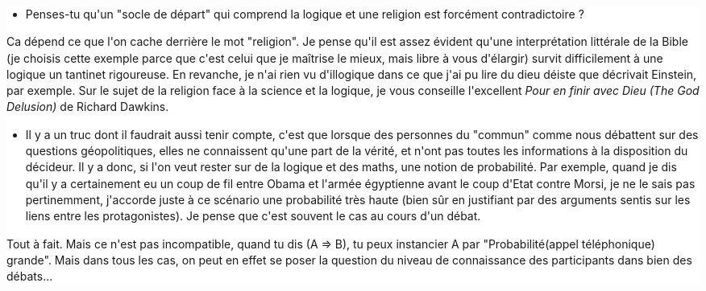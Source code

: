- Penses-tu qu'un "socle de départ" qui comprend la logique et une religion est forcément contradictoire ?

Ca dépend ce que l'on cache derrière le mot "religion".
Je pense qu'il est assez évident qu'une interprétation littérale de la Bible (je choisis cette exemple parce que c'est celui que je maîtrise le mieux, mais libre à vous d'élargir) survit difficilement à une logique un tantinet rigoureuse.
En revanche, je n'ai rien vu d'illogique dans ce que j'ai pu lire du dieu déiste que décrivait Einstein, par exemple.
Sur le sujet de la religion face à la science et la logique, je vous conseille l'excellent *Pour en finir avec Dieu (The God Delusion)* de Richard Dawkins.

- Il y a un truc dont il faudrait aussi tenir compte, c'est que lorsque des personnes du "commun" comme nous débattent sur des questions géopolitiques, elles ne connaissent qu'une part de la vérité, et n'ont pas toutes les informations à la disposition du décideur. 
  Il y a donc, si l'on veut rester sur de la logique et des maths, une notion de probabilité.
  Par exemple, quand je dis qu'il y a certainement eu un coup de fil entre Obama et l'armée égyptienne avant le coup d'Etat contre Morsi, je ne le sais pas pertinemment, j'accorde juste à ce scénario une probabilité très haute (bien sûr en justifiant par des arguments sentis sur les liens entre les protagonistes).
  Je pense que c'est souvent le cas au cours d'un débat.

Tout à fait.
Mais ce n'est pas incompatible, quand tu dis (A =&gt; B), tu peux instancier A par "Probabilité(appel téléphonique) grande".
Mais dans tous les cas, on peut en effet se poser la question du niveau de connaissance des participants dans bien des débats...
